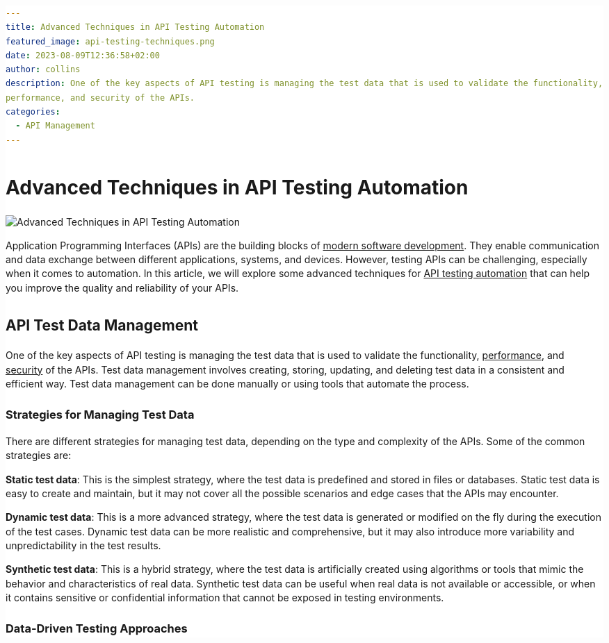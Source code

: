 ```yaml
---
title: Advanced Techniques in API Testing Automation
featured_image: api-testing-techniques.png
date: 2023-08-09T12:36:58+02:00
author: collins
description: One of the key aspects of API testing is managing the test data that is used to validate the functionality, performance, and security of the APIs.
categories:
  - API Management
---
```


# Advanced Techniques in API Testing Automation

![Advanced Techniques in API Testing Automation](./api-testing-techniques.png)

Application Programming Interfaces (APIs) are the building blocks of [modern software development](https://www.amazon.com/Modern-Software-Engineering-Discipline-Development/dp/0137314914). They enable communication and data exchange between different applications, systems, and devices. However, testing APIs can be challenging, especially when it comes to automation. In this article, we will explore some advanced techniques for [API testing automation](https://apitoolkit.io/blog/api-testing-automation/) that can help you improve the quality and reliability of your APIs.

## API Test Data Management

One of the key aspects of API testing is managing the test data that is used to validate the functionality, [performance](https://apitoolkit.io/blog/web-api-performance/), and [security](https://apitoolkit.io/blog/api-security/) of the APIs. Test data management involves creating, storing, updating, and deleting test data in a consistent and efficient way. Test data management can be done manually or using tools that automate the process.

### Strategies for Managing Test Data

There are different strategies for managing test data, depending on the type and complexity of the APIs. Some of the common strategies are:

**Static test data**: This is the simplest strategy, where the test data is predefined and stored in files or databases. Static test data is easy to create and maintain, but it may not cover all the possible scenarios and edge cases that the APIs may encounter.

**Dynamic test data**: This is a more advanced strategy, where the test data is generated or modified on the fly during the execution of the test cases. Dynamic test data can be more realistic and comprehensive, but it may also introduce more variability and unpredictability in the test results.

**Synthetic test data**: This is a hybrid strategy, where the test data is artificially created using algorithms or tools that mimic the behavior and characteristics of real data. Synthetic test data can be useful when real data is not available or accessible, or when it contains sensitive or confidential information that cannot be exposed in testing environments.

### Data-Driven Testing Approaches
